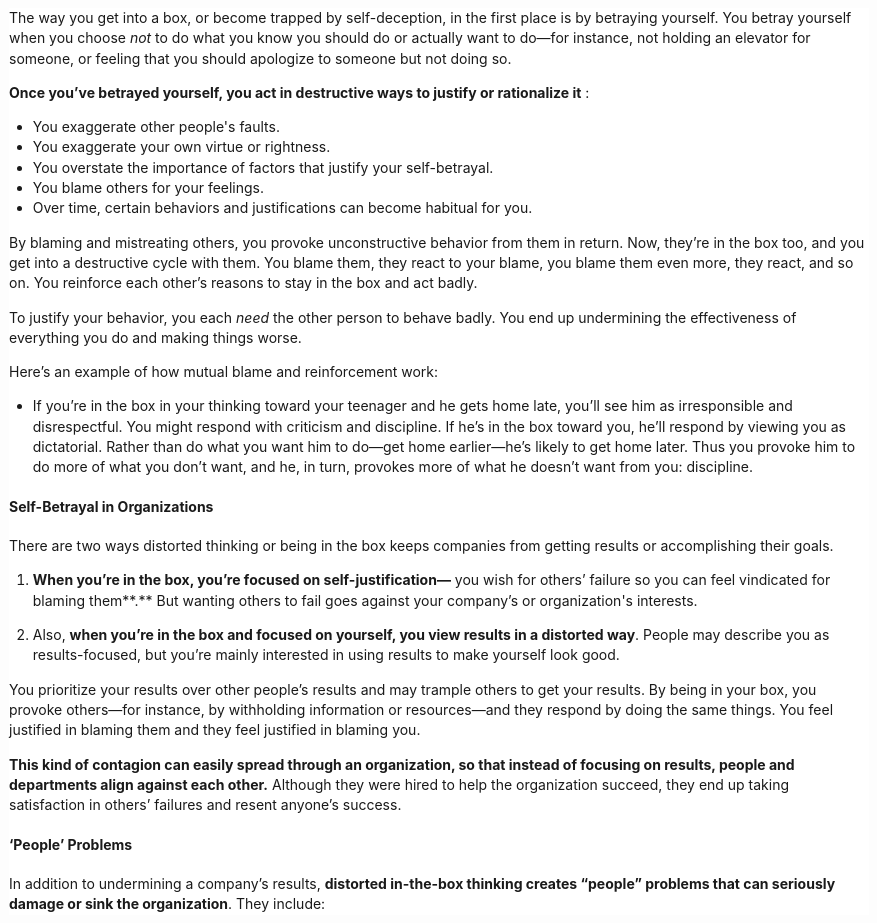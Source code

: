 The way you get into a box, or become trapped by self-deception, in the first place is by betraying yourself. You betray yourself when you choose _not_ to do what you know you should do or actually want to do—for instance, not holding an elevator for someone, or feeling that you should apologize to someone but not doing so.

**Once you’ve betrayed yourself, you act in destructive ways to justify or rationalize it** :

  * You exaggerate other people's faults.
  * You exaggerate your own virtue or rightness.
  * You overstate the importance of factors that justify your self-betrayal.
  * You blame others for your feelings.
  * Over time, certain behaviors and justifications can become habitual for you.



By blaming and mistreating others, you provoke unconstructive behavior from them in return. Now, they’re in the box too, and you get into a destructive cycle with them. You blame them, they react to your blame, you blame them even more, they react, and so on. You reinforce each other’s reasons to stay in the box and act badly.

To justify your behavior, you each _need_ the other person to behave badly. You end up undermining the effectiveness of everything you do and making things worse.

Here’s an example of how mutual blame and reinforcement work:

  * If you’re in the box in your thinking toward your teenager and he gets home late, you’ll see him as irresponsible and disrespectful. You might respond with criticism and discipline. If he’s in the box toward you, he’ll respond by viewing you as dictatorial. Rather than do what you want him to do—get home earlier—he’s likely to get home later. Thus you provoke him to do more of what you don’t want, and he, in turn, provokes more of what he doesn’t want from you: discipline.



#### Self-Betrayal in Organizations

There are two ways distorted thinking or being in the box keeps companies from getting results or accomplishing their goals.

1) **When you’re in the box, you’re focused on self-justification—** you wish for others’ failure so you can feel vindicated for blaming them**.** But wanting others to fail goes against your company’s or organization's interests.

2) Also, **when you’re in the box and focused on yourself, you view results in a distorted way**. People may describe you as results-focused, but you’re mainly interested in using results to make yourself look good.

You prioritize your results over other people’s results and may trample others to get your results. By being in your box, you provoke others—for instance, by withholding information or resources—and they respond by doing the same things. You feel justified in blaming them and they feel justified in blaming you.

**This kind of contagion can easily spread through an organization, so that instead of focusing on results, people and departments align against each other.** Although they were hired to help the organization succeed, they end up taking satisfaction in others’ failures and resent anyone’s success.

#### ‘People’ Problems

In addition to undermining a company’s results, **distorted in-the-box thinking creates “people” problems that can seriously damage or sink the organization**. They include:
